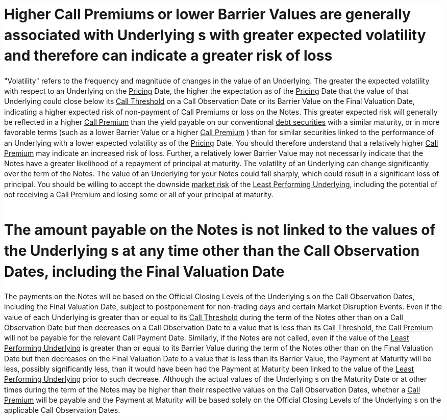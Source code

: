 # Higher Call Premiums or lower Barrier Values are generally associated with Underlying s with greater expected volatility and therefore can indicate a greater risk of loss

"Volatility" refers to the frequency and magnitude of changes in the value of an Underlying. The greater the expected volatility with respect to an Underlying on the [Pricing](../../Financial%20Markets/Fixed%20Income%20Securities%20Tools%20for%20Today's%20Markets/Chapter%207/Arbitrage%20Pricing%20of%20Derivatives.md) Date,  the higher the expectation as of the [Pricing](../../Financial%20Markets/Fixed%20Income%20Securities%20Tools%20for%20Today's%20Markets/Chapter%207/Arbitrage%20Pricing%20of%20Derivatives.md) Date that the value of that Underlying could close below its [Call Threshold](.md) on a Call Observation Date or its Barrier Value on the Final Valuation Date,  indicating a higher expected risk of non-payment of Call Premiums or loss on the Notes. This greater expected risk will generally be reflected in a higher [Call Premium](../../Financial%20Engineering/Derivatives/Part%20IV%20-%20Options/Chapter%2017%20-%20Option%20Strategies.md) than the yield payable on our conventional [debt securities](../../Fixed%20Income%20Asset%20Pricing/Analysis%20of%20Fixed%20Income%20Securities.md) with a similar maturity,  or in more favorable terms (such as a lower Barrier Value or a higher [Call Premium](../../Financial%20Engineering/Derivatives/Part%20IV%20-%20Options/Chapter%2017%20-%20Option%20Strategies.md) ) than for similar securities linked to the performance of an Underlying with a lower expected volatility as of the [Pricing](../../Financial%20Markets/Fixed%20Income%20Securities%20Tools%20for%20Today's%20Markets/Chapter%207/Arbitrage%20Pricing%20of%20Derivatives.md) Date. You should therefore understand that a relatively higher [Call Premium](../../Financial%20Engineering/Derivatives/Part%20IV%20-%20Options/Chapter%2017%20-%20Option%20Strategies.md) may indicate an increased risk of loss. Further,  a relatively lower Barrier Value may not necessarily indicate that the Notes have a greater likelihood of a repayment of principal at maturity. The volatility of an Underlying can change significantly over the term of the Notes. The value of an Underlying for your Notes could fall sharply,  which could result in a significant loss of principal. You should be willing to accept the downside [market risk](../../Financial%20Engineering/Derivatives/Part%20I%20-%20Forwards%20and%20Futures/Chapter%205%20-%20Index%20Futures.md) of the [Least Performing Underlying](.md),  including the potential of not receiving a [Call Premium](../../Financial%20Engineering/Derivatives/Part%20IV%20-%20Options/Chapter%2017%20-%20Option%20Strategies.md) and losing some or all of your principal at maturity.

# The amount payable on the Notes is not linked to the values of the Underlying s at any time other than the Call Observation Dates,  including the Final Valuation Date

The payments on the Notes will be based on the Official Closing Levels of the Underlying s on the Call Observation Dates,  including the Final Valuation Date,  subject to postponement for non-trading days and certain Market Disruption Events. Even if the value of each Underlying is greater than or equal to its [Call Threshold](.md) during the term of the Notes other than on a Call Observation Date but then decreases on a Call Observation Date to a value that is less than its [Call Threshold](.md),  the [Call Premium](../../Financial%20Engineering/Derivatives/Part%20IV%20-%20Options/Chapter%2017%20-%20Option%20Strategies.md) will not be payable for the relevant Call Payment Date. Similarly,  if the Notes are not called,  even if the value of the [Least Performing Underlying](.md) is greater than or equal to its Barrier Value during the term of the Notes other than on the Final Valuation Date but then decreases on the Final Valuation Date to a value that is less than its Barrier Value,  the Payment at Maturity will be less,  possibly significantly less,  than it would have been had the Payment at Maturity been linked to the value of the [Least Performing Underlying](.md) prior to such decrease. Although the actual values of the Underlying s on the Maturity Date or at other times during the term of the Notes may be higher than their respective values on the Call Observation Dates,  whether a [Call Premium](../../Financial%20Engineering/Derivatives/Part%20IV%20-%20Options/Chapter%2017%20-%20Option%20Strategies.md) will be payable and the Payment at Maturity will be based solely on the Official Closing Levels of the Underlying s on the applicable Call Observation Dates.

